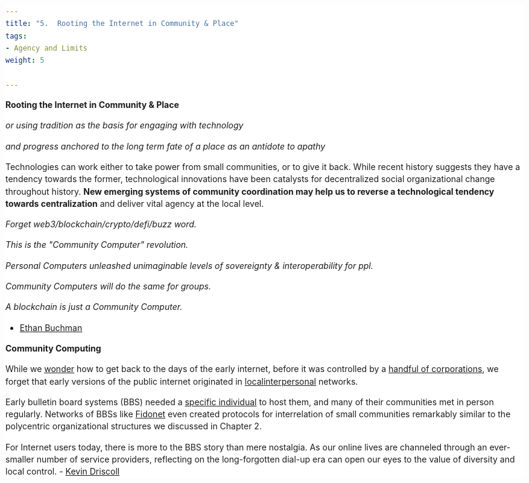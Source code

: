 ```yaml
---
title: "5.  Rooting the Internet in Community & Place"
tags:
- Agency and Limits
weight: 5

---
```

**Rooting the Internet in Community & Place**

_or using tradition as the basis for engaging with technology_

_and progress anchored to the long term fate of a place as an antidote to apathy_

Technologies can work either to take power from small communities, or to give it back. While recent history suggests they have a tendency towards the former, technological innovations have been catalysts for decentralized social organizational change throughout history. **New emerging systems of community coordination may help us to reverse a technological tendency towards centralization** and deliver vital agency at the local level.

_Forget web3/blockchain/crypto/defi/buzz word._

_This is the "Community Computer" revolution._

_Personal Computers unleashed unimaginable levels of sovereignty & interoperability for ppl._

_Community Computers will do the same for groups._

_A blockchain is just a Community Computer._

- [Ethan Buchman](https://twitter.com/buchmanster/status/1466092508316905478)

**Community Computing**

While we [wonder](https://www.spencerchang.me/posts/our-internet/) how to get back to the days of the early internet, before it was controlled by a [handful of corporations](https://hbr.org/2016/06/who-controls-the-internet#:~:text=After%20all%2C%20today%E2%80%99s%20internet%20is%20clearly%20dominated%20by%20what%20Farhad%20Manjoo%2C%20of%20the%20New%20York%20Times%2C%20calls%20the%20Frightful%20Five%3A%20Amazon%2C%20Apple%2C%20Facebook%2C%20Google%20(now%20a%20unit%20of%20Alphabet)%2C%20and%20Microsoft.), we forget that early versions of the public internet originated in [local](https://spectrum.ieee.org/social-medias-dialup-ancestor-the-bulletin-board-system)[interpersonal](https://www.youtube.com/watch?v=I18ifd8I6P8&t=546s) networks.

Early bulletin board systems (BBS) needed a [specific individual](https://en.wikipedia.org/wiki/Bulletin_board_system#The_first_BBSes:~:text=placed%20at%20his%20house%20in%20Chicago%20where%20it%20would%20be%20a%20local%20phone%20call%20for%20more%20users) to host them, and many of their communities met in person regularly. Networks of BBSs like [Fidonet](https://en.wikipedia.org/wiki/FidoNet) even created protocols for interrelation of small communities remarkably similar to the polycentric organizational structures we discussed in Chapter 2.

For Internet users today, there is more to the BBS story than mere nostalgia. As our online lives are channeled through an ever-smaller number of service providers, reflecting on the long-forgotten dial-up era can open our eyes to the value of diversity and local control. - [Kevin Driscoll](https://spectrum.ieee.org/social-medias-dialup-ancestor-the-bulletin-board-system#:~:text=For%20Internet%20users%20today%2C%20there%20is%20more%20to%20the%20BBS%20story%20than%20mere%20nostalgia.%20As%20our%20online%20lives%20are%20channeled%20through%20an%20ever%2Dsmaller%20number%20of%20service%20providers%2C%20reflecting%20on%20the%20long%2Dforgotten%20dial%2Dup%20era%20can%20open%20our%20eyes%20to%20the%20value%20of%20diversity%20and%20local%20control)
